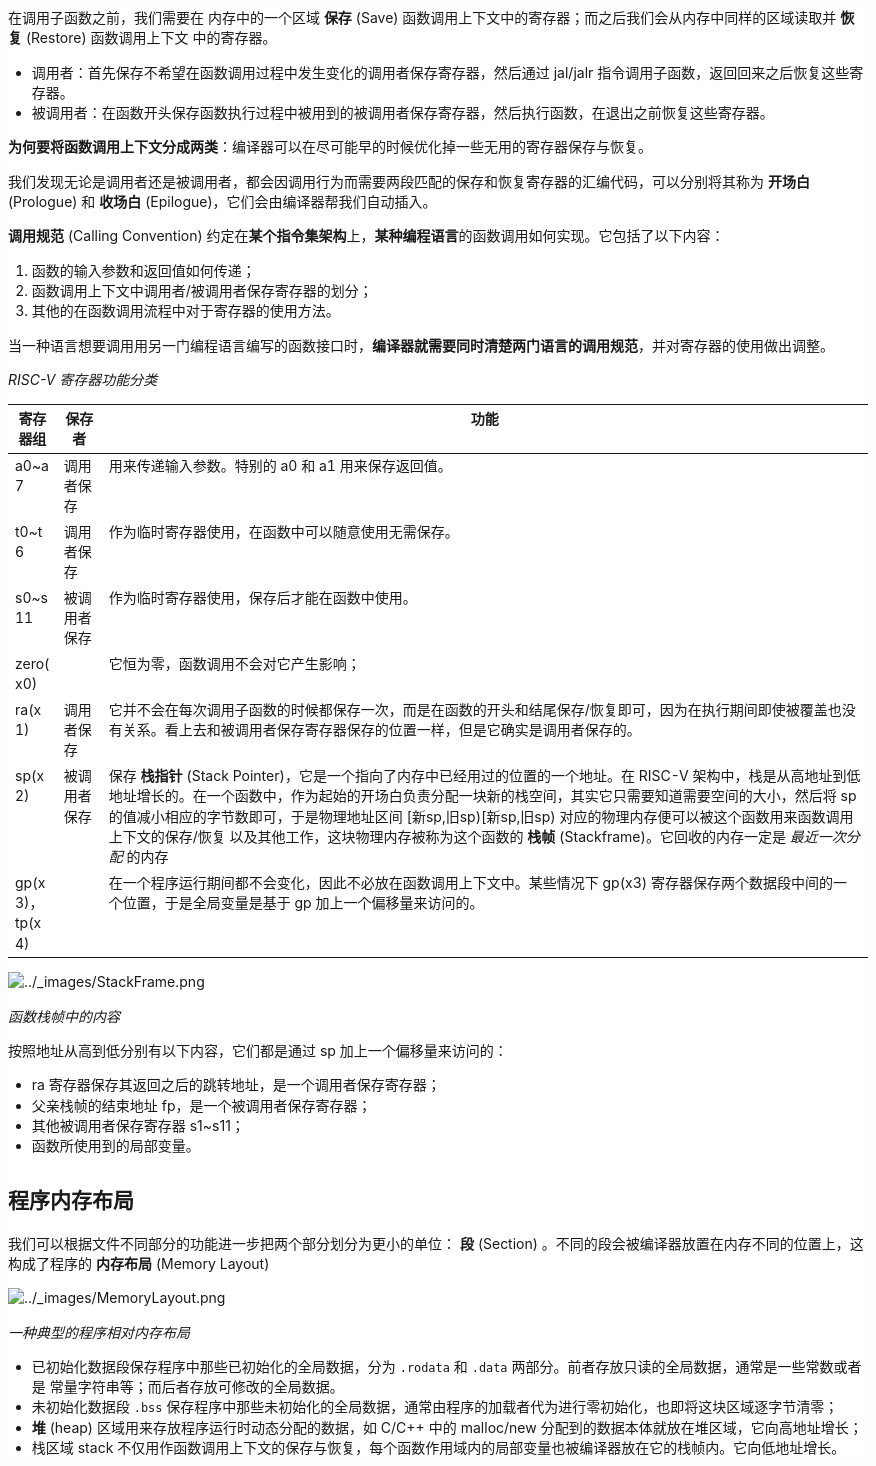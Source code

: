 在调用子函数之前，我们需要在 内存中的一个区域 **保存** (Save) 函数调用上下文中的寄存器；而之后我们会从内存中同样的区域读取并 **恢复** (Restore) 函数调用上下文 中的寄存器。

- 调用者：首先保存不希望在函数调用过程中发生变化的调用者保存寄存器，然后通过 jal/jalr 指令调用子函数，返回回来之后恢复这些寄存器。
- 被调用者：在函数开头保存函数执行过程中被用到的被调用者保存寄存器，然后执行函数，在退出之前恢复这些寄存器。

**为何要将函数调用上下文分成两类**：编译器可以在尽可能早的时候优化掉一些无用的寄存器保存与恢复。

我们发现无论是调用者还是被调用者，都会因调用行为而需要两段匹配的保存和恢复寄存器的汇编代码，可以分别将其称为 **开场白** (Prologue) 和 **收场白** (Epilogue)，它们会由编译器帮我们自动插入。

**调用规范** (Calling Convention) 约定在**某个指令集架构**上，**某种编程语言**的函数调用如何实现。它包括了以下内容：

1. 函数的输入参数和返回值如何传递；
2. 函数调用上下文中调用者/被调用者保存寄存器的划分；
3. 其他的在函数调用流程中对于寄存器的使用方法。

当一种语言想要调用用另一门编程语言编写的函数接口时，**编译器就需要同时清楚两门语言的调用规范**，并对寄存器的使用做出调整。

*RISC-V 寄存器功能分类*

| 寄存器组       | 保存者       | 功能                                                         |
| -------------- | ------------ | ------------------------------------------------------------ |
| a0~a7          | 调用者保存   | 用来传递输入参数。特别的 a0 和 a1 用来保存返回值。           |
| t0~t6          | 调用者保存   | 作为临时寄存器使用，在函数中可以随意使用无需保存。           |
| s0~s11         | 被调用者保存 | 作为临时寄存器使用，保存后才能在函数中使用。                 |
| zero(x0)       |              | 它恒为零，函数调用不会对它产生影响；                         |
| ra(x1)         | 调用者保存   | 它并不会在每次调用子函数的时候都保存一次，而是在函数的开头和结尾保存/恢复即可，因为在执行期间即使被覆盖也没有关系。看上去和被调用者保存寄存器保存的位置一样，但是它确实是调用者保存的。 |
| sp(x2)         | 被调用者保存 | 保存 **栈指针** (Stack Pointer)，它是一个指向了内存中已经用过的位置的一个地址。在 RISC-V 架构中，栈是从高地址到低地址增长的。在一个函数中，作为起始的开场白负责分配一块新的栈空间，其实它只需要知道需要空间的大小，然后将 sp 的值减小相应的字节数即可，于是物理地址区间 [新sp,旧sp)[新sp,旧sp) 对应的物理内存便可以被这个函数用来函数调用上下文的保存/恢复 以及其他工作，这块物理内存被称为这个函数的 **栈帧** (Stackframe)。它回收的内存一定是 *最近一次分配* 的内存 |
| gp(x3)，tp(x4) |              | 在一个程序运行期间都不会变化，因此不必放在函数调用上下文中。某些情况下 gp(x3) 寄存器保存两个数据段中间的一个位置，于是全局变量是基于 gp 加上一个偏移量来访问的。 |

![../_images/StackFrame.png](https://rcore-os.github.io/rCore-Tutorial-Book-v3/_images/StackFrame.png)

*函数栈帧中的内容*

按照地址从高到低分别有以下内容，它们都是通过 sp 加上一个偏移量来访问的：

- ra 寄存器保存其返回之后的跳转地址，是一个调用者保存寄存器；
- 父亲栈帧的结束地址 fp，是一个被调用者保存寄存器；
- 其他被调用者保存寄存器 s1~s11；
- 函数所使用到的局部变量。

## 程序内存布局

我们可以根据文件不同部分的功能进一步把两个部分划分为更小的单位： **段** (Section) 。不同的段会被编译器放置在内存不同的位置上，这构成了程序的 **内存布局** (Memory Layout)

![../_images/MemoryLayout.png](https://rcore-os.github.io/rCore-Tutorial-Book-v3/_images/MemoryLayout.png)

*一种典型的程序相对内存布局*

- 已初始化数据段保存程序中那些已初始化的全局数据，分为 `.rodata` 和 `.data` 两部分。前者存放只读的全局数据，通常是一些常数或者是 常量字符串等；而后者存放可修改的全局数据。
- 未初始化数据段 `.bss` 保存程序中那些未初始化的全局数据，通常由程序的加载者代为进行零初始化，也即将这块区域逐字节清零；
- **堆** (heap) 区域用来存放程序运行时动态分配的数据，如 C/C++ 中的 malloc/new 分配到的数据本体就放在堆区域，它向高地址增长；
- 栈区域 stack 不仅用作函数调用上下文的保存与恢复，每个函数作用域内的局部变量也被编译器放在它的栈帧内。它向低地址增长。
